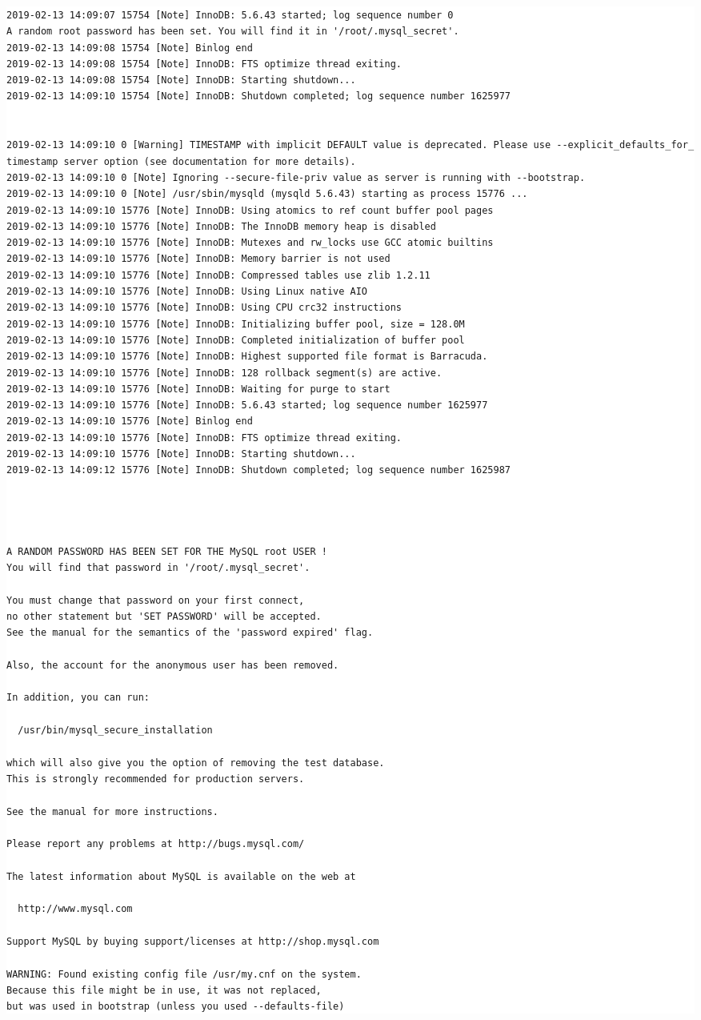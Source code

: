 ```
2019-02-13 14:09:07 15754 [Note] InnoDB: 5.6.43 started; log sequence number 0
A random root password has been set. You will find it in '/root/.mysql_secret'.
2019-02-13 14:09:08 15754 [Note] Binlog end
2019-02-13 14:09:08 15754 [Note] InnoDB: FTS optimize thread exiting.
2019-02-13 14:09:08 15754 [Note] InnoDB: Starting shutdown...
2019-02-13 14:09:10 15754 [Note] InnoDB: Shutdown completed; log sequence number 1625977


2019-02-13 14:09:10 0 [Warning] TIMESTAMP with implicit DEFAULT value is deprecated. Please use --explicit_defaults_for_timestamp server option (see documentation for more details).
2019-02-13 14:09:10 0 [Note] Ignoring --secure-file-priv value as server is running with --bootstrap.
2019-02-13 14:09:10 0 [Note] /usr/sbin/mysqld (mysqld 5.6.43) starting as process 15776 ...
2019-02-13 14:09:10 15776 [Note] InnoDB: Using atomics to ref count buffer pool pages
2019-02-13 14:09:10 15776 [Note] InnoDB: The InnoDB memory heap is disabled
2019-02-13 14:09:10 15776 [Note] InnoDB: Mutexes and rw_locks use GCC atomic builtins
2019-02-13 14:09:10 15776 [Note] InnoDB: Memory barrier is not used
2019-02-13 14:09:10 15776 [Note] InnoDB: Compressed tables use zlib 1.2.11
2019-02-13 14:09:10 15776 [Note] InnoDB: Using Linux native AIO
2019-02-13 14:09:10 15776 [Note] InnoDB: Using CPU crc32 instructions
2019-02-13 14:09:10 15776 [Note] InnoDB: Initializing buffer pool, size = 128.0M
2019-02-13 14:09:10 15776 [Note] InnoDB: Completed initialization of buffer pool
2019-02-13 14:09:10 15776 [Note] InnoDB: Highest supported file format is Barracuda.
2019-02-13 14:09:10 15776 [Note] InnoDB: 128 rollback segment(s) are active.
2019-02-13 14:09:10 15776 [Note] InnoDB: Waiting for purge to start
2019-02-13 14:09:10 15776 [Note] InnoDB: 5.6.43 started; log sequence number 1625977
2019-02-13 14:09:10 15776 [Note] Binlog end
2019-02-13 14:09:10 15776 [Note] InnoDB: FTS optimize thread exiting.
2019-02-13 14:09:10 15776 [Note] InnoDB: Starting shutdown...
2019-02-13 14:09:12 15776 [Note] InnoDB: Shutdown completed; log sequence number 1625987




A RANDOM PASSWORD HAS BEEN SET FOR THE MySQL root USER !
You will find that password in '/root/.mysql_secret'.

You must change that password on your first connect,
no other statement but 'SET PASSWORD' will be accepted.
See the manual for the semantics of the 'password expired' flag.

Also, the account for the anonymous user has been removed.

In addition, you can run:

  /usr/bin/mysql_secure_installation

which will also give you the option of removing the test database.
This is strongly recommended for production servers.

See the manual for more instructions.

Please report any problems at http://bugs.mysql.com/

The latest information about MySQL is available on the web at

  http://www.mysql.com

Support MySQL by buying support/licenses at http://shop.mysql.com

WARNING: Found existing config file /usr/my.cnf on the system.
Because this file might be in use, it was not replaced,
but was used in bootstrap (unless you used --defaults-file)
```